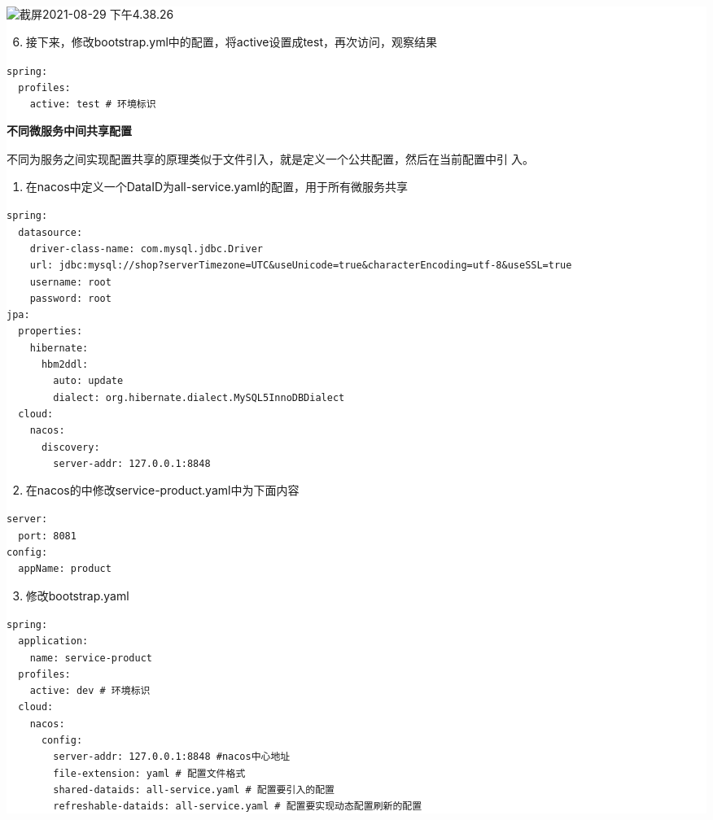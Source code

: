![截屏2021-08-29 下午4.38.26](https://nas.mrf.ink:10001/images/2021/08/29/2021-08-29-4.38.26.png)

6. 接下来，修改bootstrap.yml中的配置，将active设置成test，再次访问，观察结果

```
spring:
  profiles:
    active: test # 环境标识
```

**不同微服务中间共享配置**

不同为服务之间实现配置共享的原理类似于文件引入，就是定义一个公共配置，然后在当前配置中引 入。

1. 在nacos中定义一个DataID为all-service.yaml的配置，用于所有微服务共享

```
spring:
  datasource:
    driver-class-name: com.mysql.jdbc.Driver
    url: jdbc:mysql://shop?serverTimezone=UTC&useUnicode=true&characterEncoding=utf-8&useSSL=true 
    username: root
    password: root
jpa:
  properties:
    hibernate:
      hbm2ddl:
        auto: update
		dialect: org.hibernate.dialect.MySQL5InnoDBDialect
  cloud:
    nacos:
      discovery:
      	server-addr: 127.0.0.1:8848
```

2. 在nacos的中修改service-product.yaml中为下面内容

```
server:
  port: 8081
config:
  appName: product
```

3. 修改bootstrap.yaml

```
spring:
  application:
  	name: service-product
  profiles:
    active: dev # 环境标识
  cloud:
    nacos:
      config:
        server-addr: 127.0.0.1:8848 #nacos中心地址
        file-extension: yaml # 配置文件格式
        shared-dataids: all-service.yaml # 配置要引入的配置 
        refreshable-dataids: all-service.yaml # 配置要实现动态配置刷新的配置 
```
